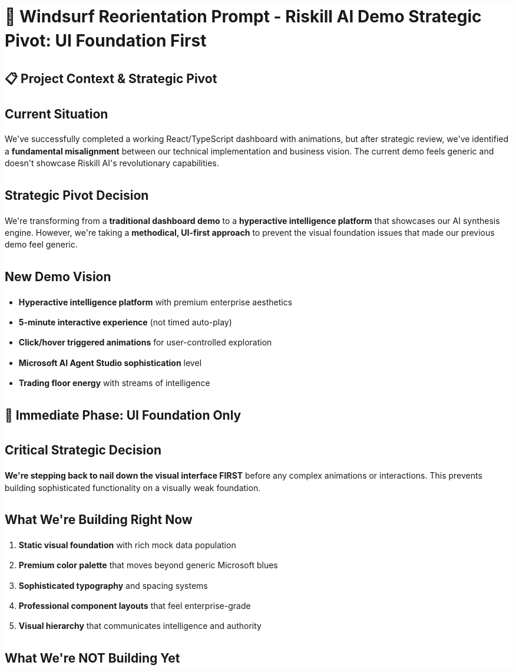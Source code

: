 # 🎯 **Windsurf Reorientation Prompt - Riskill AI Demo Strategic Pivot: UI Foundation First**

## **📋 Project Context & Strategic Pivot**

## **Current Situation**

We've successfully completed a working React/TypeScript dashboard with animations, but after strategic review, we've identified a **fundamental misalignment** between our technical implementation and business vision. The current demo feels generic and doesn't showcase Riskill AI's revolutionary capabilities.

## **Strategic Pivot Decision**

We're transforming from a **traditional dashboard demo** to a **hyperactive intelligence platform** that showcases our AI synthesis engine. However, we're taking a **methodical, UI-first approach** to prevent the visual foundation issues that made our previous demo feel generic.

## **New Demo Vision**

- **Hyperactive intelligence platform** with premium enterprise aesthetics
    
- **5-minute interactive experience** (not timed auto-play)
    
- **Click/hover triggered animations** for user-controlled exploration
    
- **Microsoft AI Agent Studio sophistication** level
    
- **Trading floor energy** with streams of intelligence
    

## **🎨 Immediate Phase: UI Foundation Only**

## **Critical Strategic Decision**

**We're stepping back to nail down the visual interface FIRST** before any complex animations or interactions. This prevents building sophisticated functionality on a visually weak foundation.

## **What We're Building Right Now**

1. **Static visual foundation** with rich mock data population
    
2. **Premium color palette** that moves beyond generic Microsoft blues
    
3. **Sophisticated typography** and spacing systems
    
4. **Professional component layouts** that feel enterprise-grade
    
5. **Visual hierarchy** that communicates intelligence and authority
    

## **What We're NOT Building Yet**
